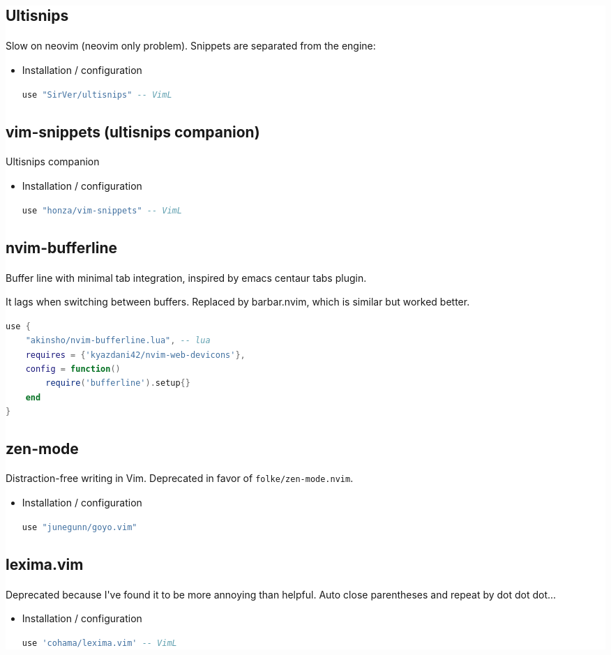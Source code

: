 ## Ultisnips

Slow on neovim (neovim only problem). Snippets are separated from the engine:

- Installation / configuration

  ```lua
  use "SirVer/ultisnips" -- VimL
  ```

## vim-snippets (ultisnips companion)

Ultisnips companion

- Installation / configuration

  ```lua
  use "honza/vim-snippets" -- VimL
  ```

## nvim-bufferline

Buffer line with minimal tab integration, inspired by emacs centaur tabs plugin.

It lags when switching between buffers. Replaced by barbar.nvim, which is similar but worked better.

```lua
use {
    "akinsho/nvim-bufferline.lua", -- lua
    requires = {'kyazdani42/nvim-web-devicons'},
    config = function()
        require('bufferline').setup{}
    end
}
```

## zen-mode

Distraction-free writing in Vim. Deprecated in favor of `folke/zen-mode.nvim`.

- Installation / configuration

  ```lua
  use "junegunn/goyo.vim"
  ```

## lexima.vim

Deprecated because I've found it to be more annoying than helpful.
Auto close parentheses and repeat by dot dot dot...

- Installation / configuration

  ```lua
  use 'cohama/lexima.vim' -- VimL
  ```
